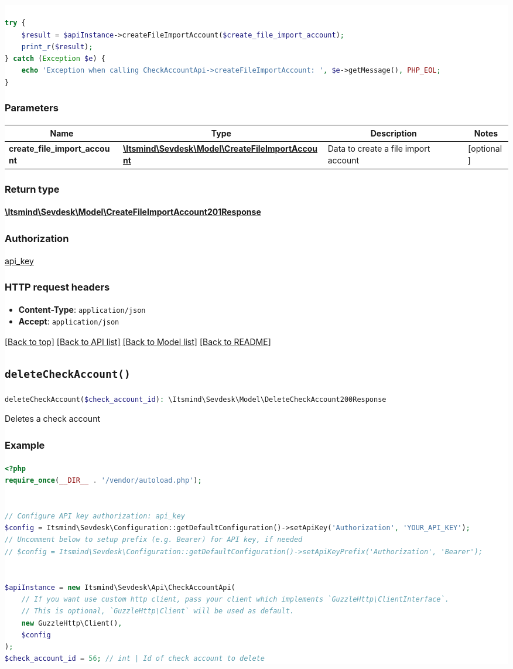 ```php

try {
    $result = $apiInstance->createFileImportAccount($create_file_import_account);
    print_r($result);
} catch (Exception $e) {
    echo 'Exception when calling CheckAccountApi->createFileImportAccount: ', $e->getMessage(), PHP_EOL;
}
```

### Parameters

| Name | Type | Description  | Notes |
| ------------- | ------------- | ------------- | ------------- |
| **create_file_import_account** | [**\Itsmind\Sevdesk\Model\CreateFileImportAccount**](../Model/CreateFileImportAccount.md)| Data to create a file import account | [optional] |

### Return type

[**\Itsmind\Sevdesk\Model\CreateFileImportAccount201Response**](../Model/CreateFileImportAccount201Response.md)

### Authorization

[api_key](../../README.md#api_key)

### HTTP request headers

- **Content-Type**: `application/json`
- **Accept**: `application/json`

[[Back to top]](#) [[Back to API list]](../../README.md#endpoints)
[[Back to Model list]](../../README.md#models)
[[Back to README]](../../README.md)

## `deleteCheckAccount()`

```php
deleteCheckAccount($check_account_id): \Itsmind\Sevdesk\Model\DeleteCheckAccount200Response
```

Deletes a check account

### Example

```php
<?php
require_once(__DIR__ . '/vendor/autoload.php');


// Configure API key authorization: api_key
$config = Itsmind\Sevdesk\Configuration::getDefaultConfiguration()->setApiKey('Authorization', 'YOUR_API_KEY');
// Uncomment below to setup prefix (e.g. Bearer) for API key, if needed
// $config = Itsmind\Sevdesk\Configuration::getDefaultConfiguration()->setApiKeyPrefix('Authorization', 'Bearer');


$apiInstance = new Itsmind\Sevdesk\Api\CheckAccountApi(
    // If you want use custom http client, pass your client which implements `GuzzleHttp\ClientInterface`.
    // This is optional, `GuzzleHttp\Client` will be used as default.
    new GuzzleHttp\Client(),
    $config
);
$check_account_id = 56; // int | Id of check account to delete
```
